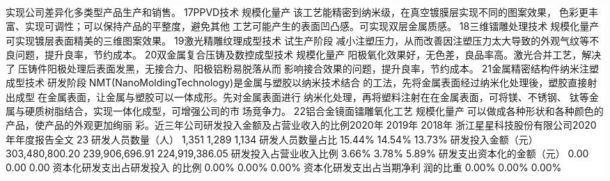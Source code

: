 实现公司差异化多类型产品生产和销售。
17PPVD技术
规模化量产
该工艺能精密到纳米级，在真空镀膜层实现不同的图案效果，
色彩更丰富、实现可调性；可以保持产品的平整度，避免其他
工艺可能产生的表面凹凸感。可实现双层金属质感。
18三维镭雕处理技术
规模化量产
可实现镀层表面精美的三维图案效果。
19激光精雕纹理成型技术
试生产阶段
减小注塑压力，从而改善因注塑压力太大导致的外观气纹等不
良问题，提升良率，节约成本。
20双金属复合压铸及数控成型技术
规模化量产
阳极氧化效果好，无色差，良品率高。激光合并工艺，解决了
压铸件阳极处理后表面发黑，无接合力、阳极铝粉易脱落从而
影响接合效果的问题，提升良率，节约成本。
21金属精密结构件纳米注塑成型技术
研发阶段
NMT(NanoMoldingTechnology)是金属与塑胶以纳米技术结合
的工法，先将金属表面经过纳米化处理後，塑胶直接射出成型
在金属表面，让金属与塑胶可以一体成形。先对金属表面进行
纳米化处理，再将塑料注射在在金属表面，可将镁、不锈钢、
钛等金属与硬质树脂结合，实现一体化成型，可增强公司的市
场竞争力。
22铝合金镜面镭雕氧化工艺
规模化量产
可以做成各种形状和各种颜色的产品，使产品的外观更加绚丽
彩。近三年公司研发投入金额及占营业收入的比例2020年
2019年
2018年
浙江星星科技股份有限公司2020年年度报告全文
23
研发人员数量（人）
1,351
1,289
1,134
研发人员数量占比
15.44%
14.54%
13.73%
研发投入金额（元）
303,480,800.20
239,906,696.91
224,919,386.05
研发投入占营业收入比例
3.66%
3.78%
5.89%
研发支出资本化的金额（元）
0.00
0.00
0.00
资本化研发支出占研发投入
的比例
0.00%
0.00%
0.00%
资本化研发支出占当期净利
润的比重
0.00%
0.00%
0.00%